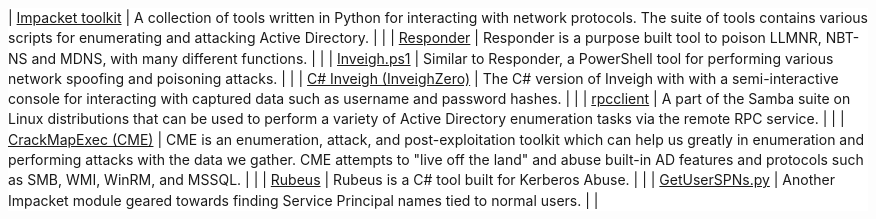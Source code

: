 | [Impacket toolkit](https://github.com/SecureAuthCorp/impacket)                                                                                | A collection of tools written in Python for interacting with network protocols. The suite of tools contains various scripts for enumerating and attacking Active Directory.                                                                                                                                                                                                                                                                                                                                                                                                                              |     |
| [Responder](https://github.com/lgandx/Responder)                                                                                              | Responder is a purpose built tool to poison LLMNR, NBT-NS and MDNS, with many different functions.                                                                                                                                                                                                                                                                                                                                                                                                                                                                                                       |     |
| [Inveigh.ps1](https://github.com/Kevin-Robertson/Inveigh/blob/master/Inveigh.ps1)                                                             | Similar to Responder, a PowerShell tool for performing various network spoofing and poisoning attacks.                                                                                                                                                                                                                                                                                                                                                                                                                                                                                                   |     |
| [C# Inveigh (InveighZero)](https://github.com/Kevin-Robertson/Inveigh/tree/master/Inveigh)                                                    | The C# version of Inveigh with with a semi-interactive console for interacting with captured data such as username and password hashes.                                                                                                                                                                                                                                                                                                                                                                                                                                                                  |     |
| [rpcclient](https://www.samba.org/samba/docs/current/man-html/rpcclient.1.html)                                                               | A part of the Samba suite on Linux distributions that can be used to perform a variety of Active Directory enumeration tasks via the remote RPC service.                                                                                                                                                                                                                                                                                                                                                                                                                                                 |     |
| [CrackMapExec (CME)](https://github.com/byt3bl33d3r/CrackMapExec)                                                                             | CME is an enumeration, attack, and post-exploitation toolkit which can help us greatly in enumeration and performing attacks with the data we gather. CME attempts to "live off the land" and abuse built-in AD features and protocols such as SMB, WMI, WinRM, and MSSQL.                                                                                                                                                                                                                                                                                                                               |     |
| [Rubeus](https://github.com/GhostPack/Rubeus)                                                                                                 | Rubeus is a C# tool built for Kerberos Abuse.                                                                                                                                                                                                                                                                                                                                                                                                                                                                                                                                                            |     |
| [GetUserSPNs.py](https://github.com/SecureAuthCorp/impacket/blob/master/examples/GetUserSPNs.py)                                              | Another Impacket module geared towards finding Service Principal names tied to normal users.                                                                                                                                                                                                                                                                                                                                                                                                                                                                                                             |     |